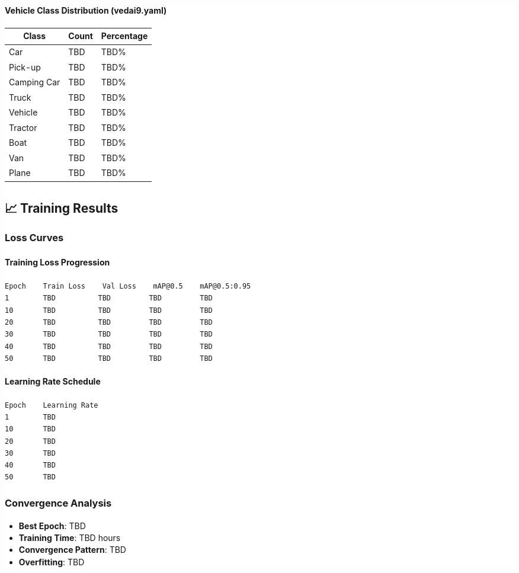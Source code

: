#### Vehicle Class Distribution (vedai9.yaml)
| Class | Count | Percentage |
|-------|-------|------------|
| Car | TBD | TBD% |
| Pick-up | TBD | TBD% |
| Camping Car | TBD | TBD% |
| Truck | TBD | TBD% |
| Vehicle | TBD | TBD% |
| Tractor | TBD | TBD% |
| Boat | TBD | TBD% |
| Van | TBD | TBD% |
| Plane | TBD | TBD% |

## 📈 Training Results

### Loss Curves

#### Training Loss Progression
```
Epoch    Train Loss    Val Loss    mAP@0.5    mAP@0.5:0.95
1        TBD          TBD         TBD         TBD
10       TBD          TBD         TBD         TBD
20       TBD          TBD         TBD         TBD
30       TBD          TBD         TBD         TBD
40       TBD          TBD         TBD         TBD
50       TBD          TBD         TBD         TBD
```

#### Learning Rate Schedule
```
Epoch    Learning Rate
1        TBD
10       TBD
20       TBD
30       TBD
40       TBD
50       TBD
```

### Convergence Analysis
- **Best Epoch**: TBD
- **Training Time**: TBD hours
- **Convergence Pattern**: TBD
- **Overfitting**: TBD
